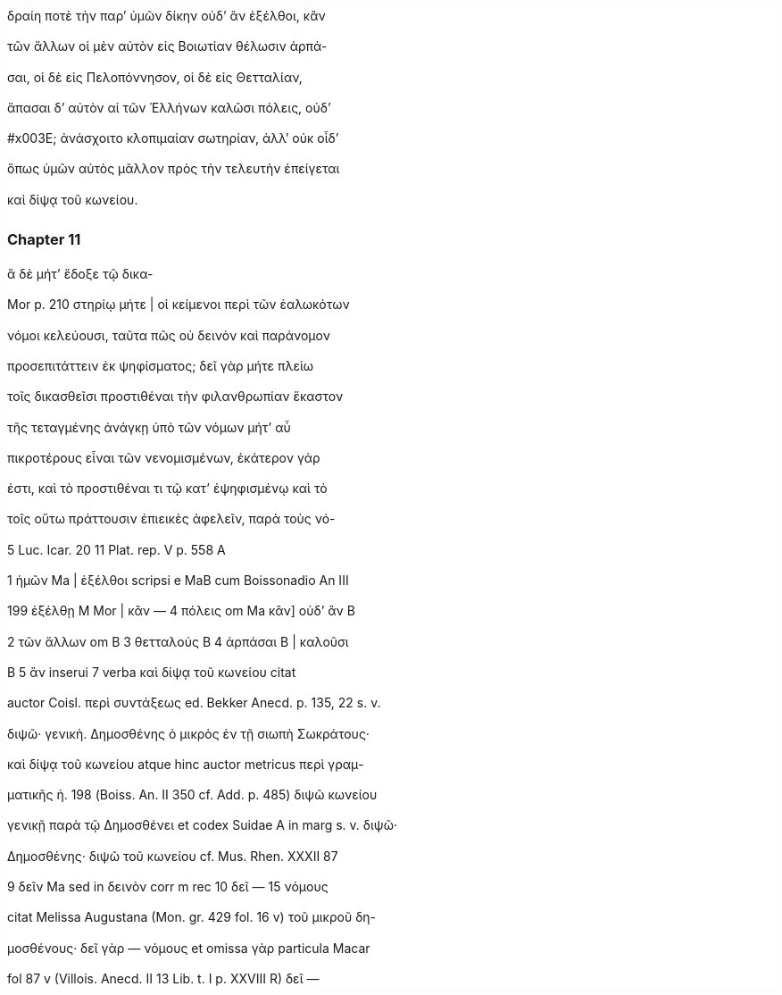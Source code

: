 δραίη ποτὲ τὴν παρ’ ὑμῶν δίκην οὐδ’ ἂν ἐξέλθοι, κἂν

τῶν ἄλλων οἱ μὲν αὐτὸν εἰς Βοιωτίαν θέλωσιν ἁρπά-

σαι, οἱ δὲ εἰς Πελοπόννησον, οἱ δὲ εἰς Θετταλίαν,

ἅπασαι δ’ αὐτὸν αἱ τῶν Ἑλλήνων καλῶσι πόλεις, οὐδ’

<lb n="5"/> #x003E; ἀνάσχοιτο κλοπιμαίαν σωτηρίαν, ἀλλ’ οὐκ οἶδ’

ὅπως ὑμῶν αὐτὸς μᾶλλον πρὸς τὴν τελευτὴν ἐπείγεται

καὶ δίψᾳ τοῦ κωνείου.</p>


### Chapter 11

<p>ἃ δὲ μήτ’ ἔδοξε τῷ δικα-

Mor p. 210 στηρίῳ μήτε | οἱ κείμενοι περὶ τῶν ἑαλωκότων

νόμοι κελεύουσι, ταῦτα πῶς οὐ δεινὸν καὶ παράνομον

<lb n="10"/> προσεπιτάττειν ἐκ ψηφίσματος; δεῖ γὰρ μήτε πλείω

τοῖς δικασθεῖσι προστιθέναι τὴν φιλανθρωπίαν ἕκαστον

τῆς τεταγμένης ἀνάγκῃ ὑπὸ τῶν νόμων μήτ’ αὖ

πικροτέρους εἶναι τῶν νενομισμένων, ἑκάτερον γάρ

ἐστι, καὶ τὸ προστιθέναι τι τῷ κατ’ ἐψηφισμένῳ καὶ τὸ

<lb n="15"/> τοῖς οὕτω πράττουσιν ἐπιεικὲς ἀφελεῖν, παρὰ τοὺς νό-

<note type="footnote">5 Luc. Icar. 20 11 Plat. rep. V p. 558 A</note>

<note type="footnote">1 ἡμῶν Ma | ἐξέλθοι scripsi e MaB cum Boissonadio An III

199 ἐξέλθῃ Μ Mor | κἂν — 4 πόλεις om Ma κἂν] οὐδ’ ἂν Β

2 τῶν ἄλλων om Β 3 θετταλούς Β 4 ἁρπάσαι Β | καλοῦσι

Β 5 ἂν inserui 7 verba καὶ δίψᾳ τοῦ κωνείου citat

auctor Coisl. περὶ συντάξεως ed. Bekker Anecd. p. 135, 22 s. v.

διψῶ· γενικὴ. Δημοσθένης ὁ μικρὸς ἐν τῇ σιωπὴ Σωκράτους·

καὶ δίψᾳ τοῦ κωνείου atque hinc auctor metricus περὶ γραμ-

ματικῆς ἡ. 198 (Boiss. An. II 350 cf. Add. p. 485) διψῶ κωνείου

γενικῇ παρὰ τῷ Δημοσθένει et codex Suidae A in marg s. v. διψῶ·

Δημοσθένης· διψῶ τοῦ κωνείου cf. Mus. Rhen. XXXII 87

9 δεῖν Ma sed in δεινὸν corr m rec 10 δεῖ — 15 νόμους

citat Melissa Augustana (Mon. gr. 429 fol. 16 v) τοῦ μικροῦ δη-

μοσθένους· δεῖ γὰρ — νόμους et omissa γὰρ particula Macar

fol 87 v (Villois. Anecd. II 13 Lib. t. I p. XXVIII R) δεῖ —
